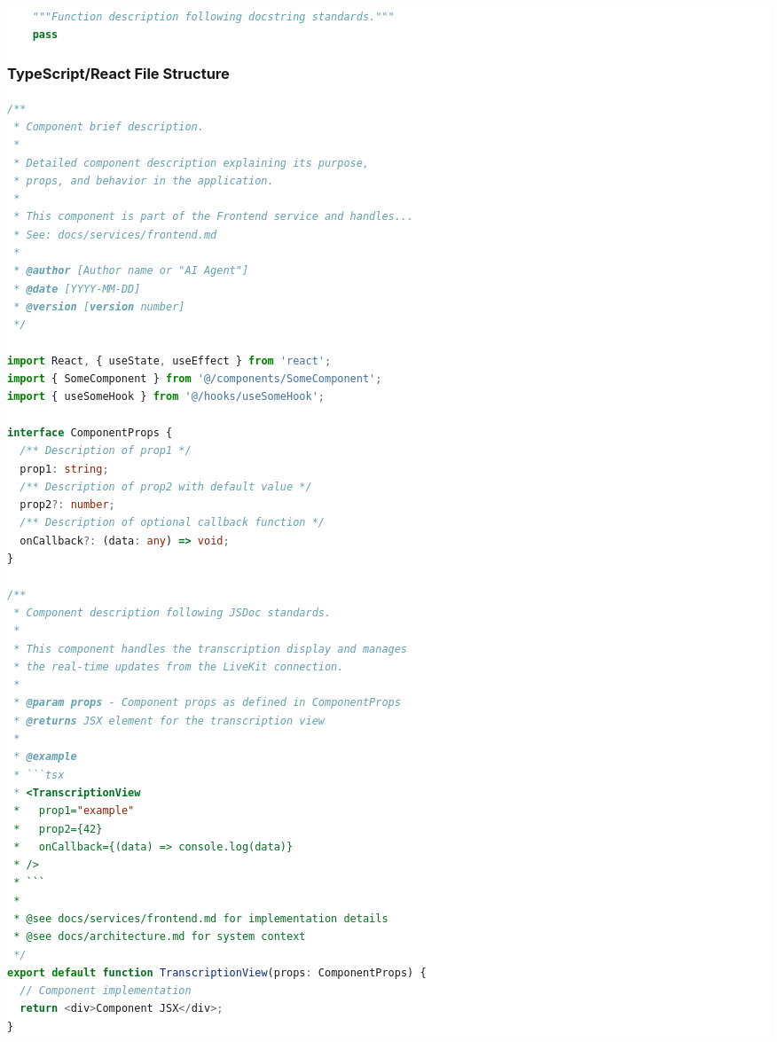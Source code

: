 ```python
    """Function description following docstring standards."""
    pass
```

### TypeScript/React File Structure

```typescript
/**
 * Component brief description.
 * 
 * Detailed component description explaining its purpose,
 * props, and behavior in the application.
 * 
 * This component is part of the Frontend service and handles...
 * See: docs/services/frontend.md
 * 
 * @author [Author name or "AI Agent"]
 * @date [YYYY-MM-DD]
 * @version [version number]
 */

import React, { useState, useEffect } from 'react';
import { SomeComponent } from '@/components/SomeComponent';
import { useSomeHook } from '@/hooks/useSomeHook';

interface ComponentProps {
  /** Description of prop1 */
  prop1: string;
  /** Description of prop2 with default value */
  prop2?: number;
  /** Description of optional callback function */
  onCallback?: (data: any) => void;
}

/**
 * Component description following JSDoc standards.
 * 
 * This component handles the transcription display and manages
 * the real-time updates from the LiveKit connection.
 * 
 * @param props - Component props as defined in ComponentProps
 * @returns JSX element for the transcription view
 * 
 * @example
 * ```tsx
 * <TranscriptionView 
 *   prop1="example" 
 *   prop2={42}
 *   onCallback={(data) => console.log(data)}
 * />
 * ```
 * 
 * @see docs/services/frontend.md for implementation details
 * @see docs/architecture.md for system context
 */
export default function TranscriptionView(props: ComponentProps) {
  // Component implementation
  return <div>Component JSX</div>;
}
```
